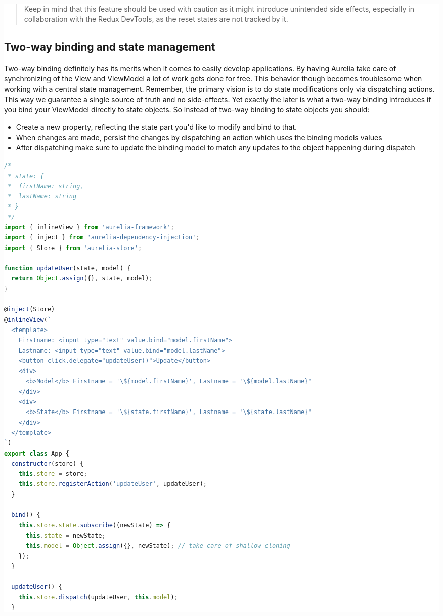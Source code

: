 > Keep in mind that this feature should be used with caution as it might introduce unintended side effects, especially in collaboration with the Redux DevTools, as the reset states are not tracked by it.

## Two-way binding and state management
Two-way binding definitely has its merits when it comes to easily develop applications. By having Aurelia take care of synchronizing of the View and ViewModel a lot of work gets done for free.
This behavior though becomes troublesome when working with a central state management. Remember, the primary vision is to do state modifications only via dispatching actions. This way we guarantee a single source of truth and no side-effects.
Yet exactly the later is what a two-way binding introduces if you bind your ViewModel directly to state objects. So instead of two-way binding to state objects you should:

* Create a new property, reflecting the state part you'd like to modify and bind to that.
* When changes are made, persist the changes by dispatching an action which uses the binding models values
* After dispatching make sure to update the binding model to match any updates to the object happening during dispatch

```JavaScript Using binding models instead of the state
/*
 * state: {
 *  firstName: string,
 *  lastName: string
 * }
 */
import { inlineView } from 'aurelia-framework';
import { inject } from 'aurelia-dependency-injection';
import { Store } from 'aurelia-store';

function updateUser(state, model) {
  return Object.assign({}, state, model);
}

@inject(Store)
@inlineView(`
  <template>
    Firstname: <input type="text" value.bind="model.firstName">
    Lastname: <input type="text" value.bind="model.lastName">
    <button click.delegate="updateUser()">Update</button>
    <div>
      <b>Model</b> Firstname = '\${model.firstName}', Lastname = '\${model.lastName}'
    </div>
    <div>
      <b>State</b> Firstname = '\${state.firstName}', Lastname = '\${state.lastName}'
    </div>
  </template>
`)
export class App {
  constructor(store) {
    this.store = store;
    this.store.registerAction('updateUser', updateUser);
  }

  bind() {
    this.store.state.subscribe((newState) => {
      this.state = newState;
      this.model = Object.assign({}, newState); // take care of shallow cloning
    });
  }

  updateUser() {
    this.store.dispatch(updateUser, this.model);
  }
```
